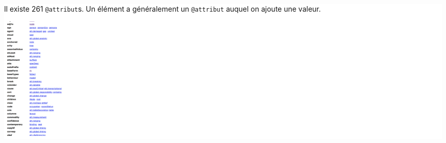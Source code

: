 Il existe 261 `@attribut`s. Un élément a généralement un `@attribut` auquel on ajoute une valeur.

<a href="https://www.tei-c.org/release/doc/tei-p5-doc/en/html/REF-ATTS.html#index-back.1_div.4_div.1" target="_blank"><img src="Introduction_encodage_TEI-figure/TEI_guidelines_attributs.png" style="width: 15%" /></a>
